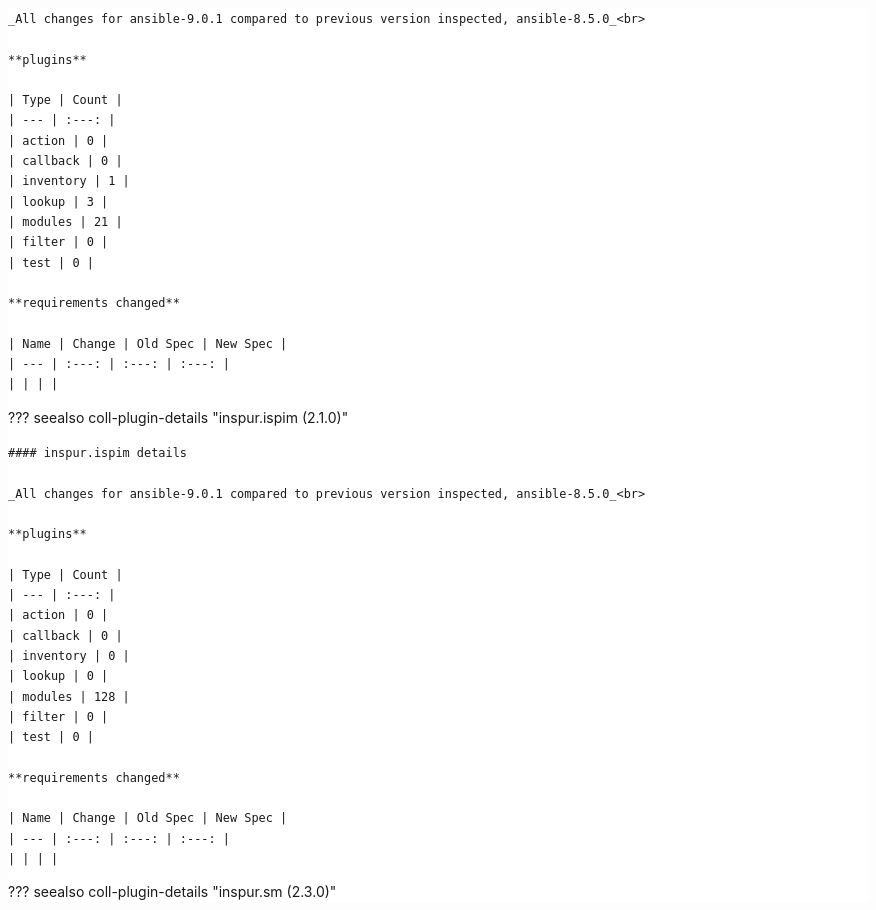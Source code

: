     _All changes for ansible-9.0.1 compared to previous version inspected, ansible-8.5.0_<br>
    
    **plugins**

    | Type | Count |
    | --- | :---: |
    | action | 0 |
    | callback | 0 |
    | inventory | 1 |
    | lookup | 3 |
    | modules | 21 |
    | filter | 0 |
    | test | 0 |

    **requirements changed**

    | Name | Change | Old Spec | New Spec |
    | --- | :---: | :---: | :---: |
    | | | |

??? seealso coll-plugin-details "inspur.ispim (2.1.0)"

    #### inspur.ispim details

    _All changes for ansible-9.0.1 compared to previous version inspected, ansible-8.5.0_<br>
    
    **plugins**

    | Type | Count |
    | --- | :---: |
    | action | 0 |
    | callback | 0 |
    | inventory | 0 |
    | lookup | 0 |
    | modules | 128 |
    | filter | 0 |
    | test | 0 |

    **requirements changed**

    | Name | Change | Old Spec | New Spec |
    | --- | :---: | :---: | :---: |
    | | | |

??? seealso coll-plugin-details "inspur.sm (2.3.0)"
